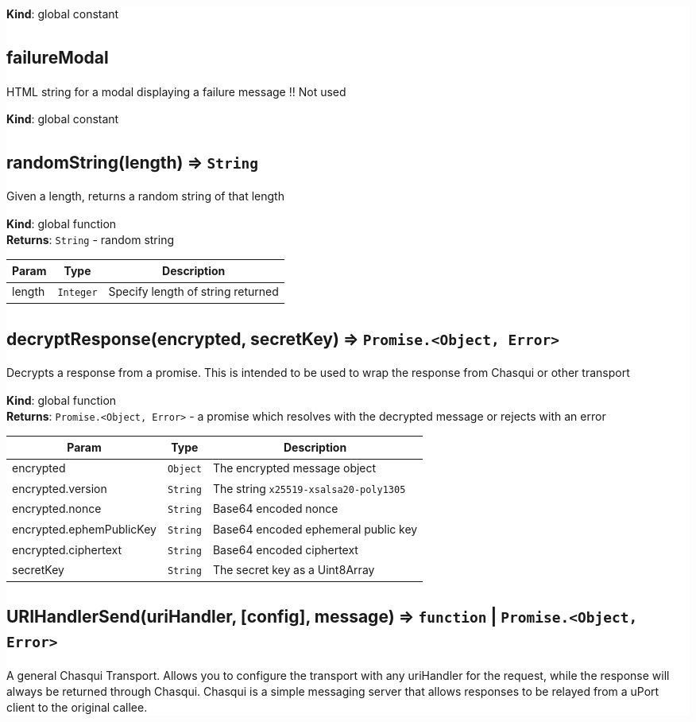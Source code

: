 **Kind**: global constant  
<a name="failureModal"></a>

## failureModal
HTML string for a modal displaying a failure message
!! Not used

**Kind**: global constant  
<a name="randomString"></a>

## randomString(length) ⇒ <code>String</code>
Given a length, returns a random string of that length

**Kind**: global function  
**Returns**: <code>String</code> - random string  

| Param | Type | Description |
| --- | --- | --- |
| length | <code>Integer</code> | Specify length of string returned |

<a name="decryptResponse"></a>

## decryptResponse(encrypted, secretKey) ⇒ <code>Promise.&lt;Object, Error&gt;</code>
Decrypts a response from a promise. This is intended to be used to wrap the response from Chasqui or other transport

**Kind**: global function  
**Returns**: <code>Promise.&lt;Object, Error&gt;</code> - a promise which resolves with the decrypted message or rejects with an error  

| Param | Type | Description |
| --- | --- | --- |
| encrypted | <code>Object</code> | The encrypted message object |
| encrypted.version | <code>String</code> | The string `x25519-xsalsa20-poly1305` |
| encrypted.nonce | <code>String</code> | Base64 encoded nonce |
| encrypted.ephemPublicKey | <code>String</code> | Base64 encoded ephemeral public key |
| encrypted.ciphertext | <code>String</code> | Base64 encoded ciphertext |
| secretKey | <code>String</code> | The secret key as a Uint8Array |

<a name="URIHandlerSend"></a>

## URIHandlerSend(uriHandler, [config], message) ⇒ <code>function</code> &#124; <code>Promise.&lt;Object, Error&gt;</code>
A general Chasqui Transport. Allows you to configure the transport with any uriHandler for the request,
 while the response will always be returned through Chasqui. Chasqui is a simple messaging server that
 allows responses to be relayed from a uPort client to the original callee.
